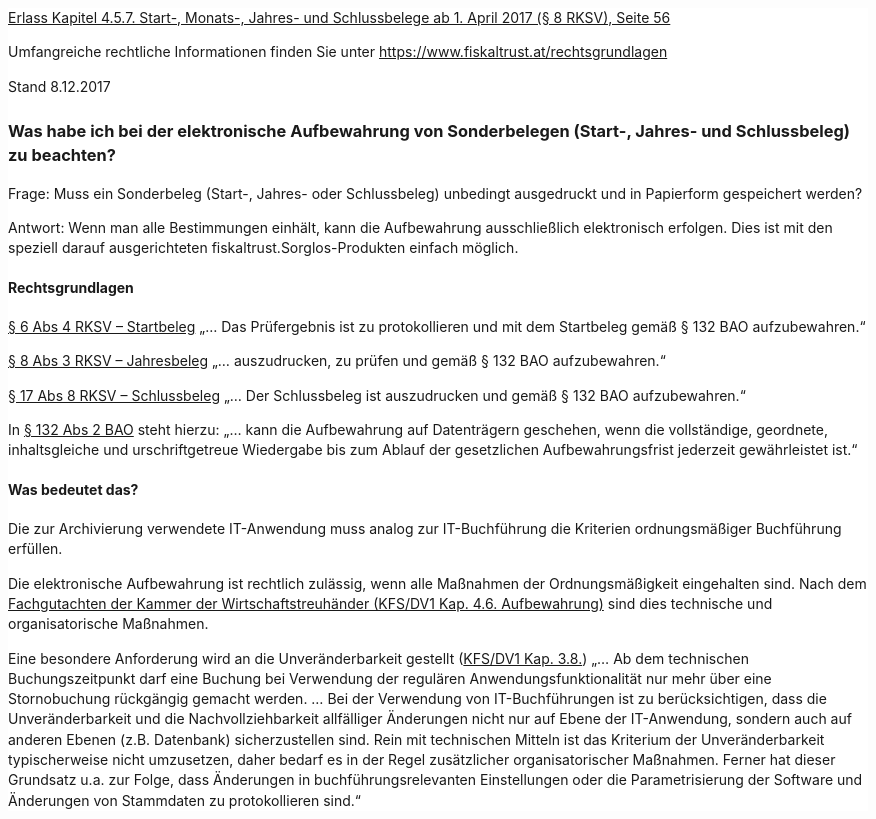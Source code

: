 [Erlass Kapitel 4.5.7. Start-, Monats-, Jahres- und Schlussbelege ab 1. April 2017 (§ 8 RKSV), Seite 56](https://www.fiskaltrust.at/wp-content/uploads/2017/02/160804-Erlass-zur-Einzelaufzeichnungs-Registrierkassen-und-Belegerteilungspflicht-72122.1.X.X.pdf)

Umfangreiche rechtliche Informationen finden Sie unter https://www.fiskaltrust.at/rechtsgrundlagen

Stand 8.12.2017

### Was habe ich bei der elektronische Aufbewahrung von Sonderbelegen (Start-, Jahres- und Schlussbeleg) zu beachten?

Frage: Muss ein Sonderbeleg (Start-, Jahres- oder Schlussbeleg) unbedingt ausgedruckt und in Papierform gespeichert werden?

Antwort: Wenn man alle Bestimmungen einhält, kann die Aufbewahrung ausschließlich elektronisch erfolgen.
Dies ist mit den speziell darauf ausgerichteten fiskaltrust.Sorglos-Produkten einfach möglich.

#### Rechtsgrundlagen

[§ 6 Abs 4 RKSV – Startbeleg](https://www.ris.bka.gv.at/GeltendeFassung.wxe?Abfrage=Bundesnormen&Gesetzesnummer=20009390&FassungVom=2017-04-01)
„… Das Prüfergebnis ist zu protokollieren und mit dem Startbeleg gemäß § 132 BAO aufzubewahren.“

[§ 8 Abs 3 RKSV – Jahresbeleg](https://www.ris.bka.gv.at/GeltendeFassung.wxe?Abfrage=Bundesnormen&Gesetzesnummer=20009390&FassungVom=2017-04-01)
„… auszudrucken, zu prüfen und gemäß § 132 BAO aufzubewahren.“

[§ 17 Abs 8 RKSV – Schlussbeleg](https://www.ris.bka.gv.at/GeltendeFassung.wxe?Abfrage=Bundesnormen&Gesetzesnummer=20009390&FassungVom=2017-04-01)
„… Der Schlussbeleg ist auszudrucken und gemäß § 132 BAO aufzubewahren.“

In [§ 132 Abs 2 BAO](https://www.ris.bka.gv.at/Dokument.wxe?Abfrage=Bundesnormen&Dokumentnummer=NOR12057374) steht hierzu:
„… kann die Aufbewahrung auf Datenträgern geschehen, wenn die vollständige, geordnete, inhaltsgleiche und urschriftgetreue Wiedergabe bis zum Ablauf der gesetzlichen Aufbewahrungsfrist jederzeit gewährleistet ist.“

#### Was bedeutet das?

Die zur Archivierung verwendete IT-Anwendung muss analog zur IT-Buchführung die Kriterien ordnungsmäßiger Buchführung erfüllen.

Die elektronische Aufbewahrung ist rechtlich zulässig, wenn alle Maßnahmen der Ordnungsmäßigkeit eingehalten sind. Nach dem [Fachgutachten der Kammer der Wirtschaftstreuhänder (KFS/DV1 Kap. 4.6. Aufbewahrung)](https://www.fiskaltrust.at/wp-content/uploads/2016/12/110500-52-KFS-DV1.pdf) sind dies technische und organisatorische Maßnahmen.

Eine besondere Anforderung wird an die Unveränderbarkeit gestellt ([KFS/DV1 Kap. 3.8.](https://www.fiskaltrust.at/wp-content/uploads/2016/12/110500-52-KFS-DV1.pdf))
„… Ab dem technischen Buchungszeitpunkt darf eine Buchung bei Verwendung der regulären Anwendungsfunktionalität nur mehr über eine Stornobuchung rückgängig gemacht werden.
… Bei der Verwendung von IT-Buchführungen ist zu berücksichtigen, dass die Unveränderbarkeit und die Nachvollziehbarkeit allfälliger Änderungen nicht nur auf Ebene der IT-Anwendung, sondern auch auf anderen Ebenen (z.B. Datenbank) sicherzustellen sind. Rein mit technischen Mitteln ist das Kriterium der Unveränderbarkeit typischerweise nicht umzusetzen, daher bedarf es in der Regel zusätzlicher organisatorischer Maßnahmen.
Ferner hat dieser Grundsatz u.a. zur Folge, dass Änderungen in buchführungsrelevanten Einstellungen oder die Parametrisierung der Software und Änderungen von Stammdaten zu protokollieren sind.“
